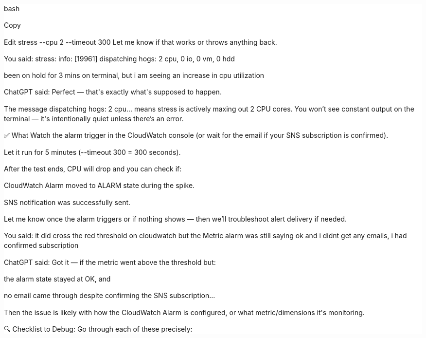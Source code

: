 bash

Copy

Edit
stress --cpu 2 --timeout 300
Let me know if that works or throws anything back.








You said:
stress: info: [19961] dispatching hogs: 2 cpu, 0 io, 0 vm, 0 hdd

been on hold for 3 mins on terminal, but i am seeing an increase in cpu utilization


ChatGPT said:
Perfect — that's exactly what's supposed to happen.

The message dispatching hogs: 2 cpu... means stress is actively maxing out 2 CPU cores. You won’t see constant output on the terminal — it's intentionally quiet unless there’s an error.

✅ What
Watch the alarm trigger in the CloudWatch console (or wait for the email if your SNS subscription is confirmed).

Let it run for 5 minutes (--timeout 300 = 300 seconds).

After the test ends, CPU will drop and you can check if:

CloudWatch Alarm moved to ALARM state during the spike.

SNS notification was successfully sent.

Let me know once the alarm triggers or if nothing shows — then we’ll troubleshoot alert delivery if needed.








You said:
it did cross the red threshold on cloudwatch but the Metric alarm was still saying ok and i didnt get any emails, i had confirmed subscription


ChatGPT said:
Got it — if the metric went above the threshold but:

the alarm state stayed at OK, and

no email came through despite confirming the SNS subscription...

Then the issue is likely with how the CloudWatch Alarm is configured, or what metric/dimensions it's monitoring.

🔍 Checklist to Debug:
Go through each of these precisely:
